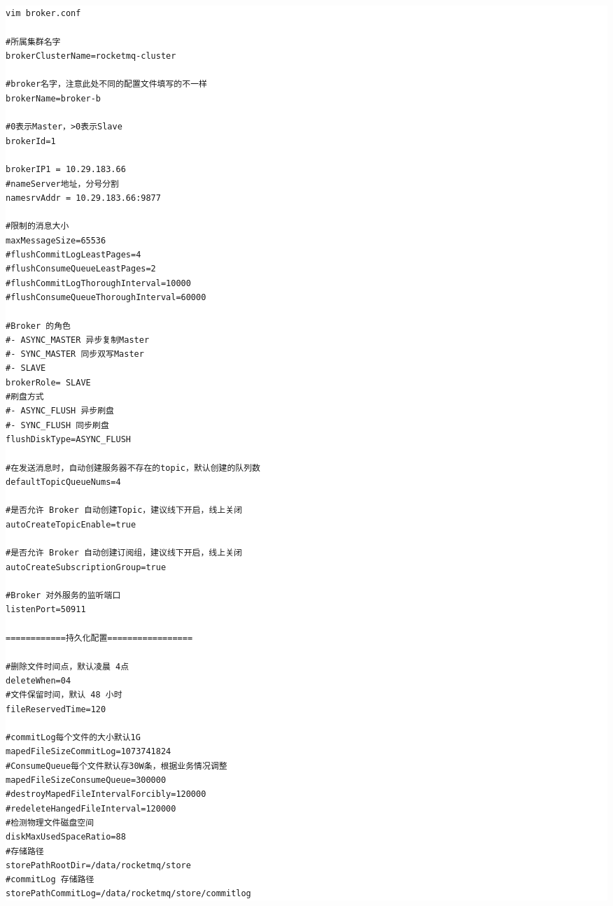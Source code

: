 ```shell
vim broker.conf

#所属集群名字
brokerClusterName=rocketmq-cluster

#broker名字，注意此处不同的配置文件填写的不一样
brokerName=broker-b

#0表示Master，>0表示Slave
brokerId=1

brokerIP1 = 10.29.183.66
#nameServer地址，分号分割
namesrvAddr = 10.29.183.66:9877

#限制的消息大小
maxMessageSize=65536
#flushCommitLogLeastPages=4
#flushConsumeQueueLeastPages=2
#flushCommitLogThoroughInterval=10000
#flushConsumeQueueThoroughInterval=60000

#Broker 的角色
#- ASYNC_MASTER 异步复制Master
#- SYNC_MASTER 同步双写Master
#- SLAVE
brokerRole= SLAVE
#刷盘方式
#- ASYNC_FLUSH 异步刷盘
#- SYNC_FLUSH 同步刷盘
flushDiskType=ASYNC_FLUSH

#在发送消息时，自动创建服务器不存在的topic，默认创建的队列数
defaultTopicQueueNums=4

#是否允许 Broker 自动创建Topic，建议线下开启，线上关闭
autoCreateTopicEnable=true

#是否允许 Broker 自动创建订阅组，建议线下开启，线上关闭
autoCreateSubscriptionGroup=true

#Broker 对外服务的监听端口
listenPort=50911

============持久化配置=================

#删除文件时间点，默认凌晨 4点
deleteWhen=04
#文件保留时间，默认 48 小时
fileReservedTime=120

#commitLog每个文件的大小默认1G
mapedFileSizeCommitLog=1073741824
#ConsumeQueue每个文件默认存30W条，根据业务情况调整
mapedFileSizeConsumeQueue=300000
#destroyMapedFileIntervalForcibly=120000
#redeleteHangedFileInterval=120000
#检测物理文件磁盘空间
diskMaxUsedSpaceRatio=88
#存储路径
storePathRootDir=/data/rocketmq/store
#commitLog 存储路径
storePathCommitLog=/data/rocketmq/store/commitlog
```